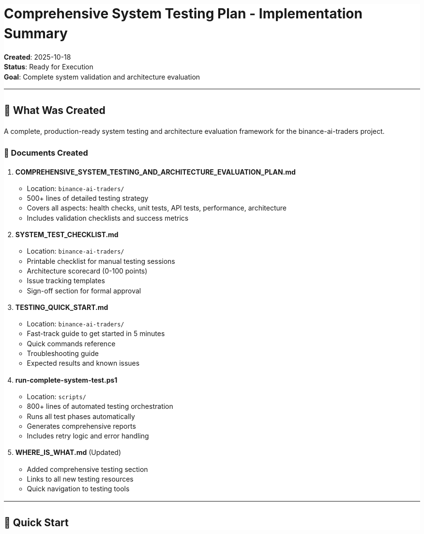 # Comprehensive System Testing Plan - Implementation Summary

**Created**: 2025-10-18  
**Status**: Ready for Execution  
**Goal**: Complete system validation and architecture evaluation

---

## 🎯 What Was Created

A complete, production-ready system testing and architecture evaluation framework for the binance-ai-traders project.

### 📄 Documents Created

1. **COMPREHENSIVE_SYSTEM_TESTING_AND_ARCHITECTURE_EVALUATION_PLAN.md**
   - Location: `binance-ai-traders/`
   - 500+ lines of detailed testing strategy
   - Covers all aspects: health checks, unit tests, API tests, performance, architecture
   - Includes validation checklists and success metrics

2. **SYSTEM_TEST_CHECKLIST.md**
   - Location: `binance-ai-traders/`
   - Printable checklist for manual testing sessions
   - Architecture scorecard (0-100 points)
   - Issue tracking templates
   - Sign-off section for formal approval

3. **TESTING_QUICK_START.md**
   - Location: `binance-ai-traders/`
   - Fast-track guide to get started in 5 minutes
   - Quick commands reference
   - Troubleshooting guide
   - Expected results and known issues

4. **run-complete-system-test.ps1**
   - Location: `scripts/`
   - 800+ lines of automated testing orchestration
   - Runs all test phases automatically
   - Generates comprehensive reports
   - Includes retry logic and error handling

5. **WHERE_IS_WHAT.md** (Updated)
   - Added comprehensive testing section
   - Links to all new testing resources
   - Quick navigation to testing tools

---

## 🚀 Quick Start
